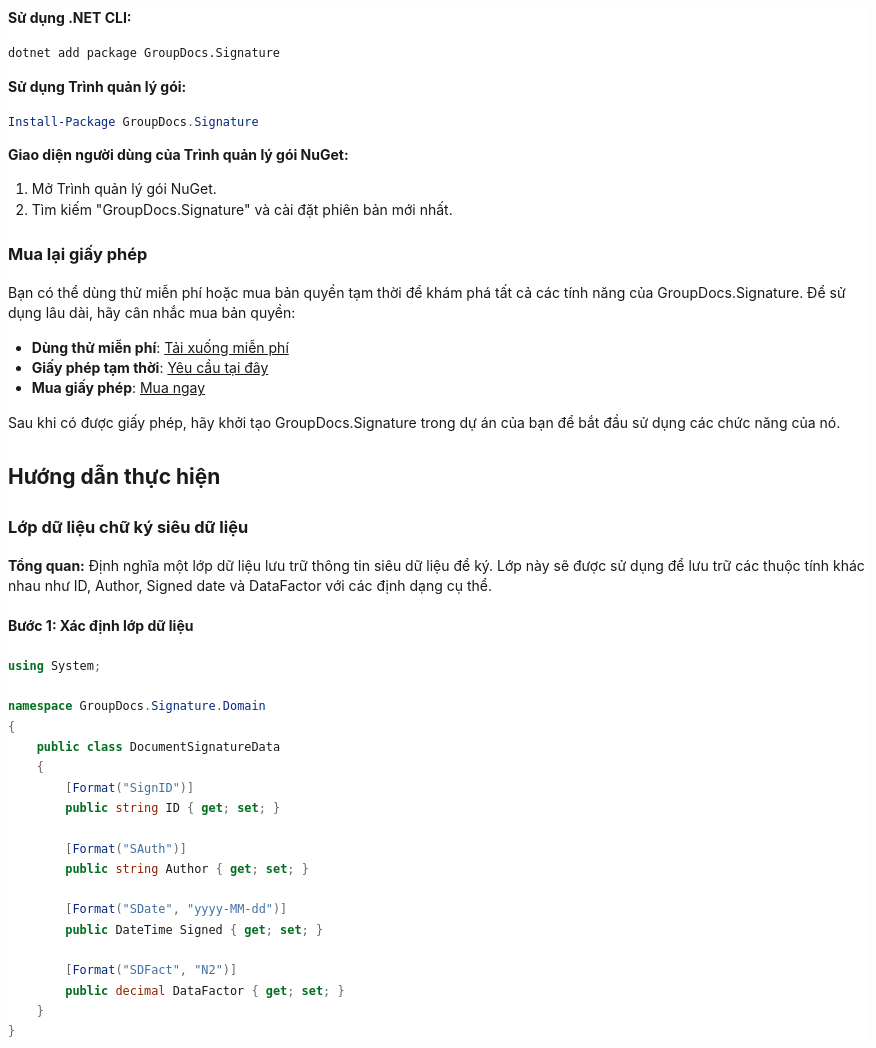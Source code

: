 **Sử dụng .NET CLI:**
```shell
dotnet add package GroupDocs.Signature
```

**Sử dụng Trình quản lý gói:**
```powershell
Install-Package GroupDocs.Signature
```

**Giao diện người dùng của Trình quản lý gói NuGet:**
1. Mở Trình quản lý gói NuGet.
2. Tìm kiếm "GroupDocs.Signature" và cài đặt phiên bản mới nhất.

### Mua lại giấy phép

Bạn có thể dùng thử miễn phí hoặc mua bản quyền tạm thời để khám phá tất cả các tính năng của GroupDocs.Signature. Để sử dụng lâu dài, hãy cân nhắc mua bản quyền:
- **Dùng thử miễn phí**: [Tải xuống miễn phí](https://releases.groupdocs.com/signature/net/)
- **Giấy phép tạm thời**: [Yêu cầu tại đây](https://purchase.groupdocs.com/temporary-license/)
- **Mua giấy phép**: [Mua ngay](https://purchase.groupdocs.com/buy)

Sau khi có được giấy phép, hãy khởi tạo GroupDocs.Signature trong dự án của bạn để bắt đầu sử dụng các chức năng của nó.

## Hướng dẫn thực hiện

### Lớp dữ liệu chữ ký siêu dữ liệu

**Tổng quan:**
Định nghĩa một lớp dữ liệu lưu trữ thông tin siêu dữ liệu để ký. Lớp này sẽ được sử dụng để lưu trữ các thuộc tính khác nhau như ID, Author, Signed date và DataFactor với các định dạng cụ thể.

#### Bước 1: Xác định lớp dữ liệu
```csharp
using System;

namespace GroupDocs.Signature.Domain
{
    public class DocumentSignatureData
    {
        [Format("SignID")]
        public string ID { get; set; }

        [Format("SAuth")]
        public string Author { get; set; }

        [Format("SDate", "yyyy-MM-dd")]
        public DateTime Signed { get; set; }

        [Format("SDFact", "N2")]
        public decimal DataFactor { get; set; }
    }
}
```
